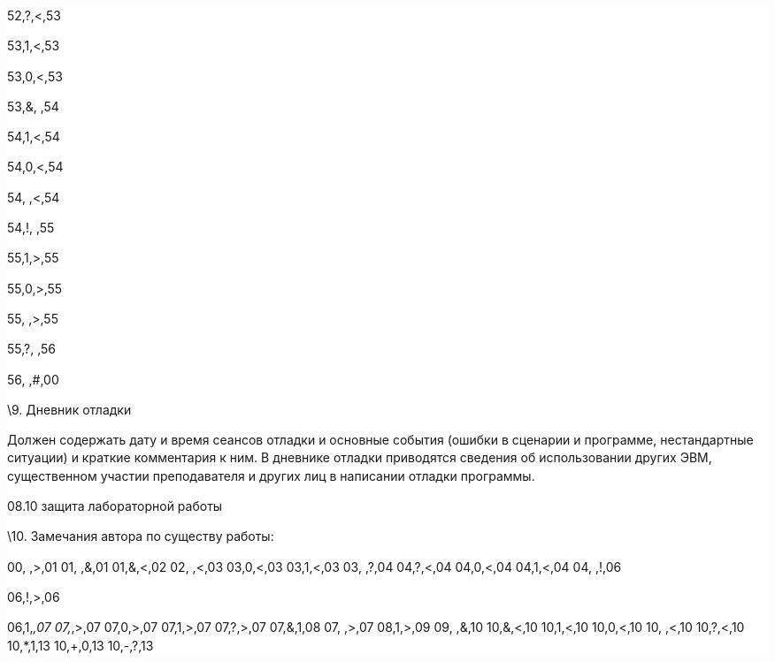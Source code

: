 52,?,<,53

53,1,<,53

53,0,<,53

53,&, ,54

54,1,<,54

54,0,<,54

54, ,<,54

54,!, ,55

55,1,>,55

55,0,>,55

55, ,>,55

55,?, ,56

56, ,#,00


\9. Дневник отладки

Должен содержать дату и время сеансов отладки и основные события (ошибки в сценарии и программе, нестандартные ситуации) и краткие комментария к ним. В дневнике отладки приводятся сведения об использовании других ЭВМ, существенном участии преподавателя и других лиц в написании отладки программы.

08.10 защита лабораторной работы



\10. Замечания автора по существу работы:

00, ,>,01
01, ,&,01
01,&,<,02
02, ,<,03
03,0,<,03
03,1,<,03
03, ,?,04
04,?,<,04
04,0,<,04
04,1,<,04
04, ,!,06

06,!,>,06

06,1,*,07
07,*,>,07
07,0,>,07
07,1,>,07
07,?,>,07
07,&,1,08
07, ,>,07
08,1,>,09
09, ,&,10
10,&,<,10
10,1,<,10
10,0,<,10
10, ,<,10
10,?,<,10
10,*,1,13
10,+,0,13
10,-,?,13
